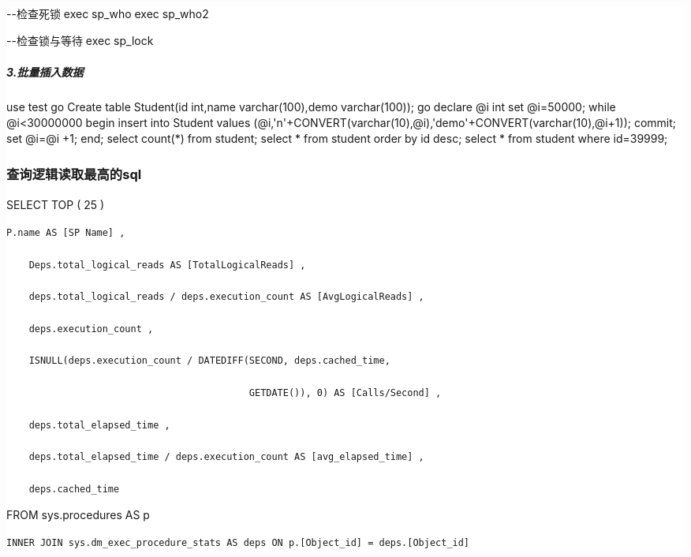 --检查死锁
exec sp_who
exec sp_who2

--检查锁与等待
exec sp_lock

##### 3.批量插入数据

use test
go
Create table Student(id int,name varchar(100),demo varchar(100));
go
declare @i int
set @i=50000;
while @i<30000000
begin
insert into Student values (@i,'n'+CONVERT(varchar(10),@i),'demo'+CONVERT(varchar(10),@i+1));
commit;
set @i=@i +1;
end;
select count(*) from student;
select * from student order by id desc;
select * from student where id=39999;



### 查询逻辑读取最高的sql

SELECT TOP ( 25 )

```
P.name AS [SP Name] ,

    Deps.total_logical_reads AS [TotalLogicalReads] ,

    deps.total_logical_reads / deps.execution_count AS [AvgLogicalReads] ,

    deps.execution_count ,

    ISNULL(deps.execution_count / DATEDIFF(SECOND, deps.cached_time,

                                           GETDATE()), 0) AS [Calls/Second] ,

    deps.total_elapsed_time ,

    deps.total_elapsed_time / deps.execution_count AS [avg_elapsed_time] ,

    deps.cached_time
```

FROM sys.procedures AS p

```
INNER JOIN sys.dm_exec_procedure_stats AS deps ON p.[Object_id] = deps.[Object_id]
```
